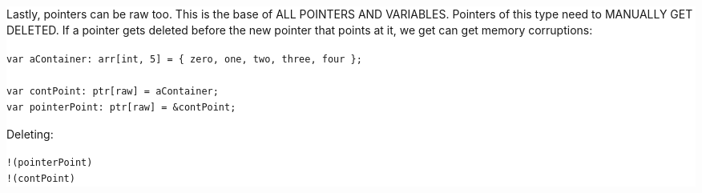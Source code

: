 Lastly, pointers can be raw too. This is the base of ALL POINTERS AND VARIABLES. Pointers of this type need to MANUALLY GET DELETED. If a pointer gets deleted before the new pointer that points at it, we get can get memory corruptions:
```
var aContainer: arr[int, 5] = { zero, one, two, three, four };

var contPoint: ptr[raw] = aContainer;
var pointerPoint: ptr[raw] = &contPoint;
```
Deleting:
```
!(pointerPoint)
!(contPoint)
```

